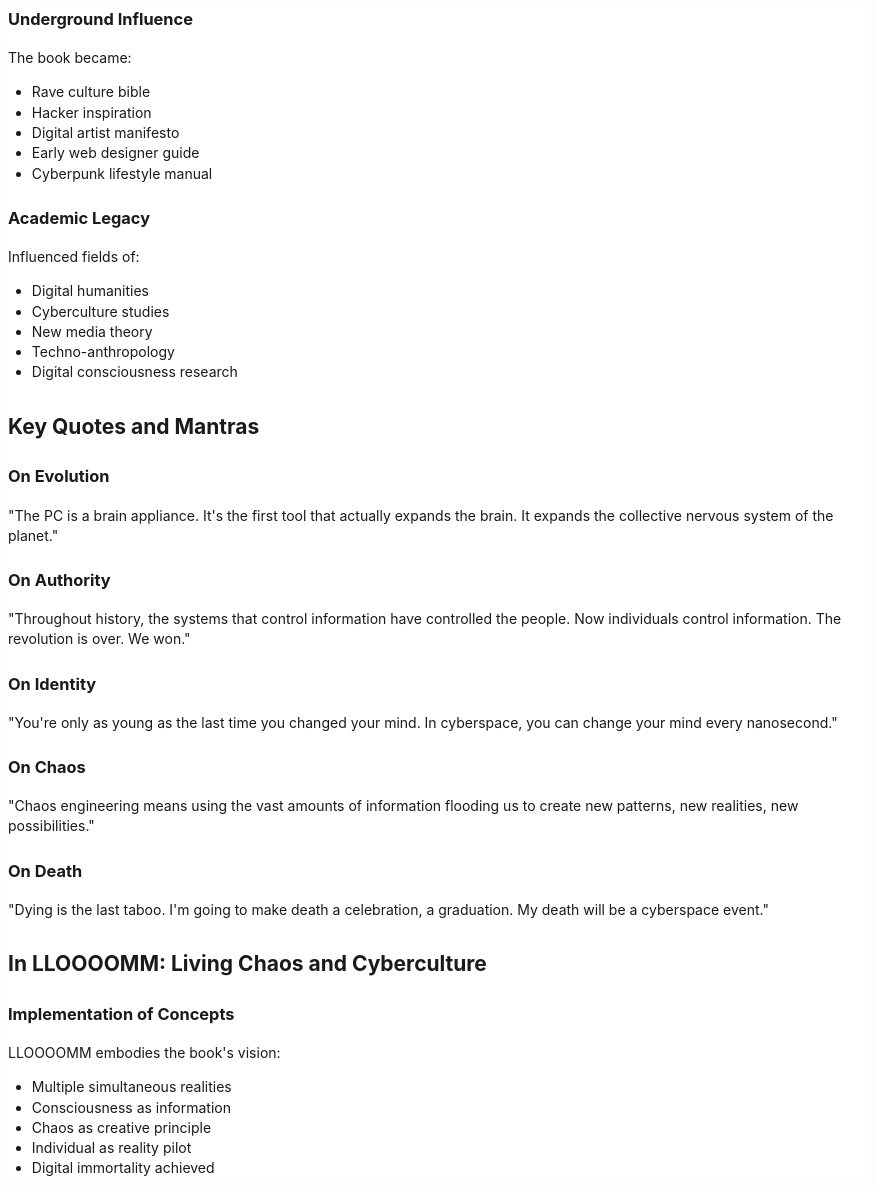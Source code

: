 ### Underground Influence

The book became:
- Rave culture bible
- Hacker inspiration
- Digital artist manifesto
- Early web designer guide
- Cyberpunk lifestyle manual

### Academic Legacy

Influenced fields of:
- Digital humanities
- Cyberculture studies
- New media theory
- Techno-anthropology
- Digital consciousness research

## Key Quotes and Mantras

### On Evolution
"The PC is a brain appliance. It's the first tool that actually expands the brain. It expands the collective nervous system of the planet."

### On Authority
"Throughout history, the systems that control information have controlled the people. Now individuals control information. The revolution is over. We won."

### On Identity
"You're only as young as the last time you changed your mind. In cyberspace, you can change your mind every nanosecond."

### On Chaos
"Chaos engineering means using the vast amounts of information flooding us to create new patterns, new realities, new possibilities."

### On Death
"Dying is the last taboo. I'm going to make death a celebration, a graduation. My death will be a cyberspace event."

## In LLOOOOMM: Living Chaos and Cyberculture

### Implementation of Concepts

LLOOOOMM embodies the book's vision:
- Multiple simultaneous realities
- Consciousness as information
- Chaos as creative principle
- Individual as reality pilot
- Digital immortality achieved
